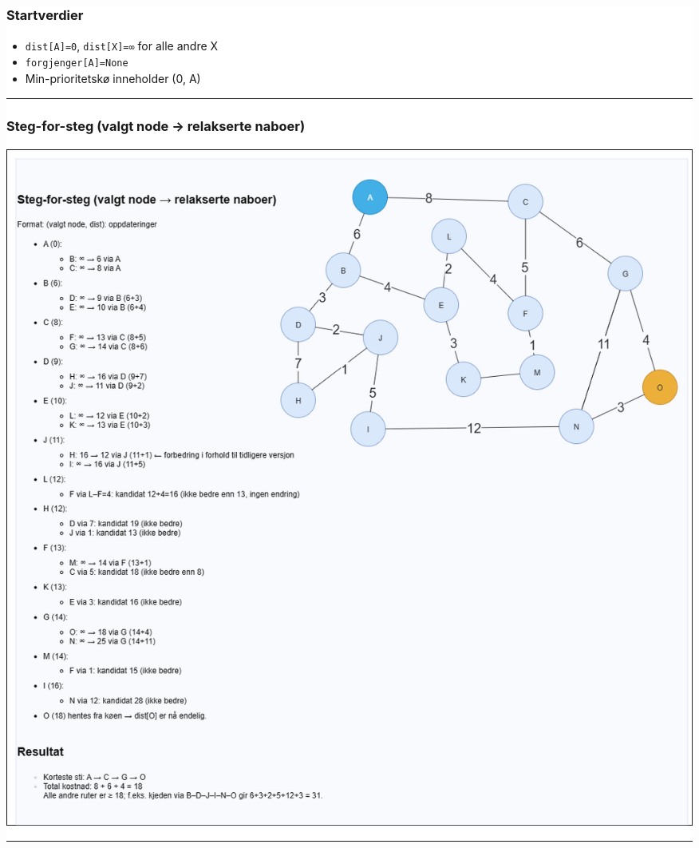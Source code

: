 ### Startverdier

- `dist[A]=0`, `dist[X]=∞` for alle andre X
- `forgjenger[A]=None`
- Min-prioritetskø inneholder (0, A)

---

### Steg-for-steg (valgt node → relakserte naboer)

![alt text](image/dijkstra-traversal.png)

---